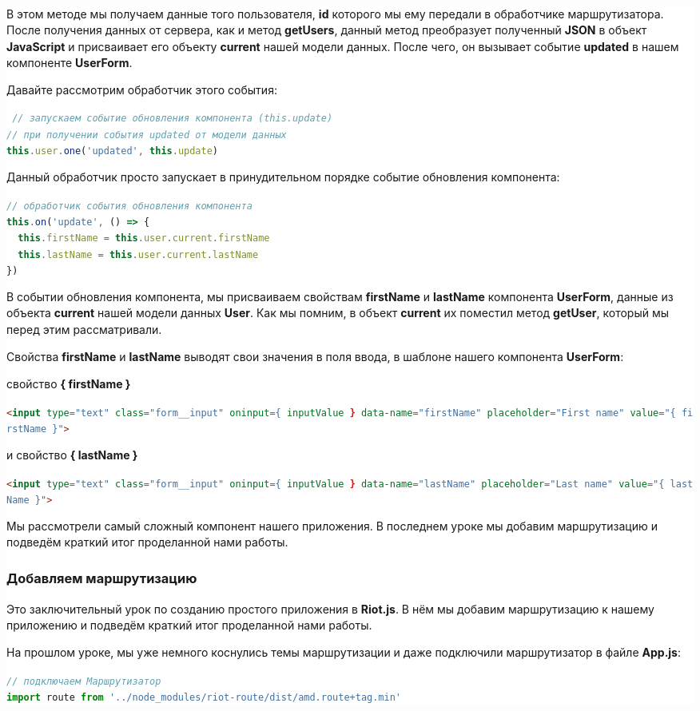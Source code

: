 
В этом методе мы получаем данные того пользователя, **id** которого мы ему передали в обработчике маршрутизатора. После получения данных от сервера, как и метод **getUsers**, данный метод преобразует полученный **JSON** в объект **JavaScript** и присваивает его объекту **current** нашей модели данных. После чего, он вызывает событие **updated** в нашем компоненте **UserForm**.

 Давайте рассмотрим обработчик этого события:

```js
 // запускаем событие обновления компонента (this.update)
// при получении события updated от модели данных
this.user.one('updated', this.update)
```

Данный обработчик просто запускает в принудительном порядке событие обновления компонента:

```js
// обработчик события обновления компонента
this.on('update', () => {
  this.firstName = this.user.current.firstName
  this.lastName = this.user.current.lastName
})
```

В событии обновления компонента, мы присваиваем свойствам **firstName** и **lastName** компонента **UserForm**, данные из объекта **current** нашей модели данных **User**. Как мы помним, в объект **current** их поместил метод **getUser**, который мы перед этим рассматривали.

Свойства **firstName** и **lastName** выводят свои значения в поля ввода, в шаблоне нашего компонента **UserForm**:

свойство **{ firstName }**

```html
<input type="text" class="form__input" oninput={ inputValue } data-name="firstName" placeholder="First name" value="{ firstName }">
```

и свойство **{ lastName }**

```html
<input type="text" class="form__input" oninput={ inputValue } data-name="lastName" placeholder="Last name" value="{ lastName }">
```

Мы рассмотрели самый сложный компонент нашего приложения. В последнем уроке мы добавим маршрутизацию и подведём краткий итог проделанной нами работы.

<h3 id="add-routing">Добавляем маршрутизацию</h3>

Это заключительный урок по созданию простого приложения в **Riot.js**. В нём мы добавим маршрутизацию к нашему приложению и подведём краткий итог проделанной нами работы.

На прошлом уроке, мы уже немного коснулись темы маршрутизации и даже подключили маршрутизатор в файле **App.js**:

```js
// подключаем Маршрутизатор
import route from '../node_modules/riot-route/dist/amd.route+tag.min'
```

